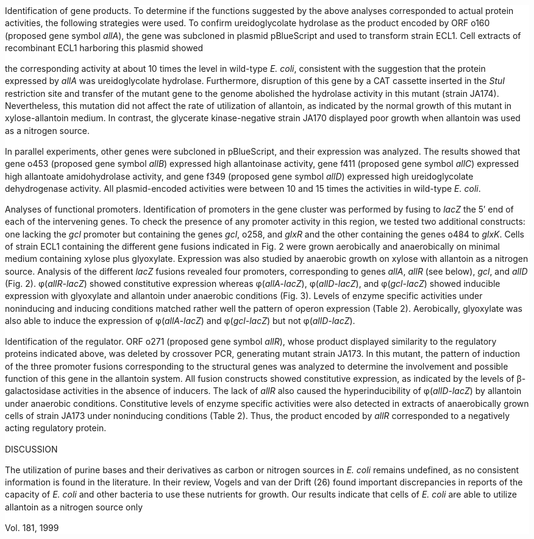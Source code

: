 Identification of gene products. To determine if the functions suggested by the above analyses corresponded to actual protein activities, the following strategies were used. To confirm ureidoglycolate hydrolase as the product encoded by ORF o160 (proposed gene symbol *allA*), the gene was subcloned in plasmid pBlueScript and used to transform strain ECL1. Cell extracts of recombinant ECL1 harboring this plasmid showed

the corresponding activity at about 10 times the level in wild-type *E. coli*, consistent with the suggestion that the protein expressed by *allA* was ureidoglycolate hydrolase. Furthermore, disruption of this gene by a CAT cassette inserted in the *StuI* restriction site and transfer of the mutant gene to the genome abolished the hydrolase activity in this mutant (strain JA174). Nevertheless, this mutation did not affect the rate of utilization of allantoin, as indicated by the normal growth of this mutant in xylose-allantoin medium. In contrast, the glycerate kinase-negative strain JA170 displayed poor growth when allantoin was used as a nitrogen source.

In parallel experiments, other genes were subcloned in pBlueScript, and their expression was analyzed. The results showed that gene o453 (proposed gene symbol *allB*) expressed high allantoinase activity, gene f411 (proposed gene symbol *allC*) expressed high allantoate amidohydrolase activity, and gene f349 (proposed gene symbol *allD*) expressed high ureidoglycolate dehydrogenase activity. All plasmid-encoded activities were between 10 and 15 times the activities in wild-type *E. coli*.

Analyses of functional promoters. Identification of promoters in the gene cluster was performed by fusing to *lacZ* the 5′ end of each of the intervening genes. To check the presence of any promoter activity in this region, we tested two additional constructs: one lacking the *gcl* promoter but containing the genes *gcl*, o258, and *glxR* and the other containing the genes o484 to *glxK*. Cells of strain ECL1 containing the different gene fusions indicated in Fig. 2 were grown aerobically and anaerobically on minimal medium containing xylose plus glyoxylate. Expression was also studied by anaerobic growth on xylose with allantoin as a nitrogen source. Analysis of the different *lacZ* fusions revealed four promoters, corresponding to genes *allA*, *allR* (see below), *gcl*, and *allD* (Fig. 2). φ(*allR-lacZ*) showed constitutive expression whereas φ(*allA-lacZ*), φ(*allD-lacZ*), and φ(*gcl-lacZ*) showed inducible expression with glyoxylate and allantoin under anaerobic conditions (Fig. 3). Levels of enzyme specific activities under noninducing and inducing conditions matched rather well the pattern of operon expression (Table 2). Aerobically, glyoxylate was also able to induce the expression of φ(*allA-lacZ*) and φ(*gcl-lacZ*) but not φ(*allD-lacZ*).

Identification of the regulator. ORF o271 (proposed gene symbol *allR*), whose product displayed similarity to the regulatory proteins indicated above, was deleted by crossover PCR, generating mutant strain JA173. In this mutant, the pattern of induction of the three promoter fusions corresponding to the structural genes was analyzed to determine the involvement and possible function of this gene in the allantoin system. All fusion constructs showed constitutive expression, as indicated by the levels of β-galactosidase activities in the absence of inducers. The lack of *allR* also caused the hyperinducibility of φ(*allD-lacZ*) by allantoin under anaerobic conditions. Constitutive levels of enzyme specific activities were also detected in extracts of anaerobically grown cells of strain JA173 under noninducing conditions (Table 2). Thus, the product encoded by *allR* corresponded to a negatively acting regulatory protein.

DISCUSSION

The utilization of purine bases and their derivatives as carbon or nitrogen sources in *E. coli* remains undefined, as no consistent information is found in the literature. In their review, Vogels and van der Drift (26) found important discrepancies in reports of the capacity of *E. coli* and other bacteria to use these nutrients for growth. Our results indicate that cells of *E. coli* are able to utilize allantoin as a nitrogen source only

Vol. 181, 1999
